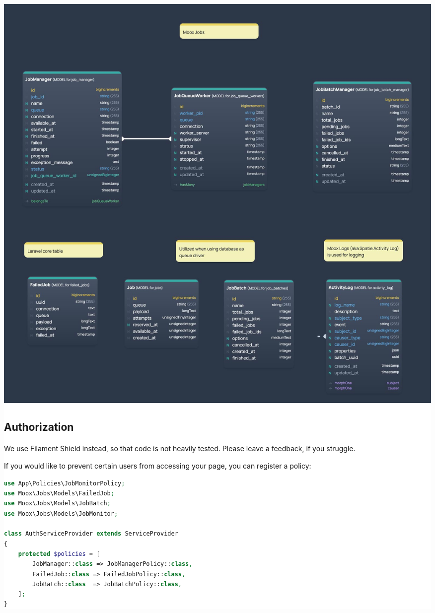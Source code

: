 ![jobs-model](https://github.com/mooxphp/moox/raw/main/art/vemto/moox-jobs.jpg)

## Authorization

We use Filament Shield instead, so that code is not heavily tested. Please leave a feedback, if you struggle.

If you would like to prevent certain users from accessing your page, you can register a policy:

```php
use App\Policies\JobMonitorPolicy;
use Moox\Jobs\Models\FailedJob;
use Moox\Jobs\Models\JobBatch;
use Moox\Jobs\Models\JobMonitor;

class AuthServiceProvider extends ServiceProvider
{
	protected $policies = [
		JobManager::class => JobManagerPolicy::class,
		FailedJob::class => FailedJobPolicy::class,
		JobBatch::class  => JobBatchPolicy::class,
	];
}
```
